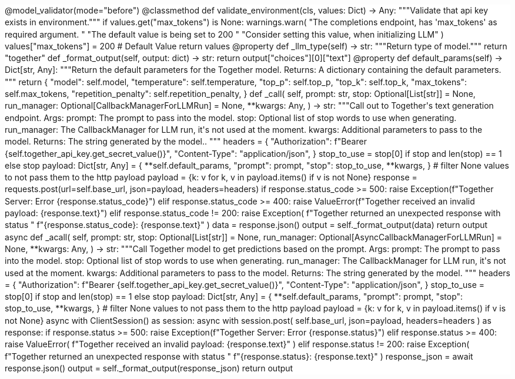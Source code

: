 @model_validator(mode="before")         @classmethod         def validate_environment(cls, values: Dict) -> Any:             """Validate that api key exists in environment."""             if values.get("max_tokens") is None:                 warnings.warn(                     "The completions endpoint, has 'max_tokens' as required argument. "                     "The default value is being set to 200 "                     "Consider setting this value, when initializing LLM"                 )                 values["max_tokens"] = 200  # Default Value             return values              @property         def _llm_type(self) -> str:             """Return type of model."""             return "together"              def _format_output(self, output: dict) -> str:             return output["choices"][0]["text"]              @property         def default_params(self) -> Dict[str, Any]:             """Return the default parameters for the Together model.                  Returns:                 A dictionary containing the default parameters.             """             return {                 "model": self.model,                 "temperature": self.temperature,                 "top_p": self.top_p,                 "top_k": self.top_k,                 "max_tokens": self.max_tokens,                 "repetition_penalty": self.repetition_penalty,             }              def _call(             self,             prompt: str,             stop: Optional[List[str]] = None,             run_manager: Optional[CallbackManagerForLLMRun] = None,             **kwargs: Any,         ) -> str:             """Call out to Together's text generation endpoint.                  Args:                 prompt: The prompt to pass into the model.                 stop: Optional list of stop words to use when generating.                 run_manager: The CallbackManager for LLM run, it's not used at the moment.                 kwargs: Additional parameters to pass to the model.                  Returns:                 The string generated by the model..             """             headers = {                 "Authorization": f"Bearer {self.together_api_key.get_secret_value()}",                 "Content-Type": "application/json",             }             stop_to_use = stop[0] if stop and len(stop) == 1 else stop             payload: Dict[str, Any] = {                 **self.default_params,                 "prompt": prompt,                 "stop": stop_to_use,                 **kwargs,             }                  # filter None values to not pass them to the http payload             payload = {k: v for k, v in payload.items() if v is not None}             response = requests.post(url=self.base_url, json=payload, headers=headers)                  if response.status_code >= 500:                 raise Exception(f"Together Server: Error {response.status_code}")             elif response.status_code >= 400:                 raise ValueError(f"Together received an invalid payload: {response.text}")             elif response.status_code != 200:                 raise Exception(                     f"Together returned an unexpected response with status "                     f"{response.status_code}: {response.text}"                 )                  data = response.json()                  output = self._format_output(data)                  return output              async def _acall(             self,             prompt: str,             stop: Optional[List[str]] = None,             run_manager: Optional[AsyncCallbackManagerForLLMRun] = None,             **kwargs: Any,         ) -> str:             """Call
Together model to get predictions based on the prompt.                  Args:                 prompt: The prompt to pass into the model.                 stop: Optional list of stop words to use when generating.                 run_manager: The CallbackManager for LLM run, it's not used at the moment.                 kwargs: Additional parameters to pass to the model.                  Returns:                 The string generated by the model.             """             headers = {                 "Authorization": f"Bearer {self.together_api_key.get_secret_value()}",                 "Content-Type": "application/json",             }             stop_to_use = stop[0] if stop and len(stop) == 1 else stop             payload: Dict[str, Any] = {                 **self.default_params,                 "prompt": prompt,                 "stop": stop_to_use,                 **kwargs,             }                  # filter None values to not pass them to the http payload             payload = {k: v for k, v in payload.items() if v is not None}             async with ClientSession() as session:                 async with session.post(                     self.base_url, json=payload, headers=headers                 ) as response:                     if response.status >= 500:                         raise Exception(f"Together Server: Error {response.status}")                     elif response.status >= 400:                         raise ValueError(                             f"Together received an invalid payload: {response.text}"                         )                     elif response.status != 200:                         raise Exception(                             f"Together returned an unexpected response with status "                             f"{response.status}: {response.text}"                         )                          response_json = await response.json()                          output = self._format_output(response_json)                     return output